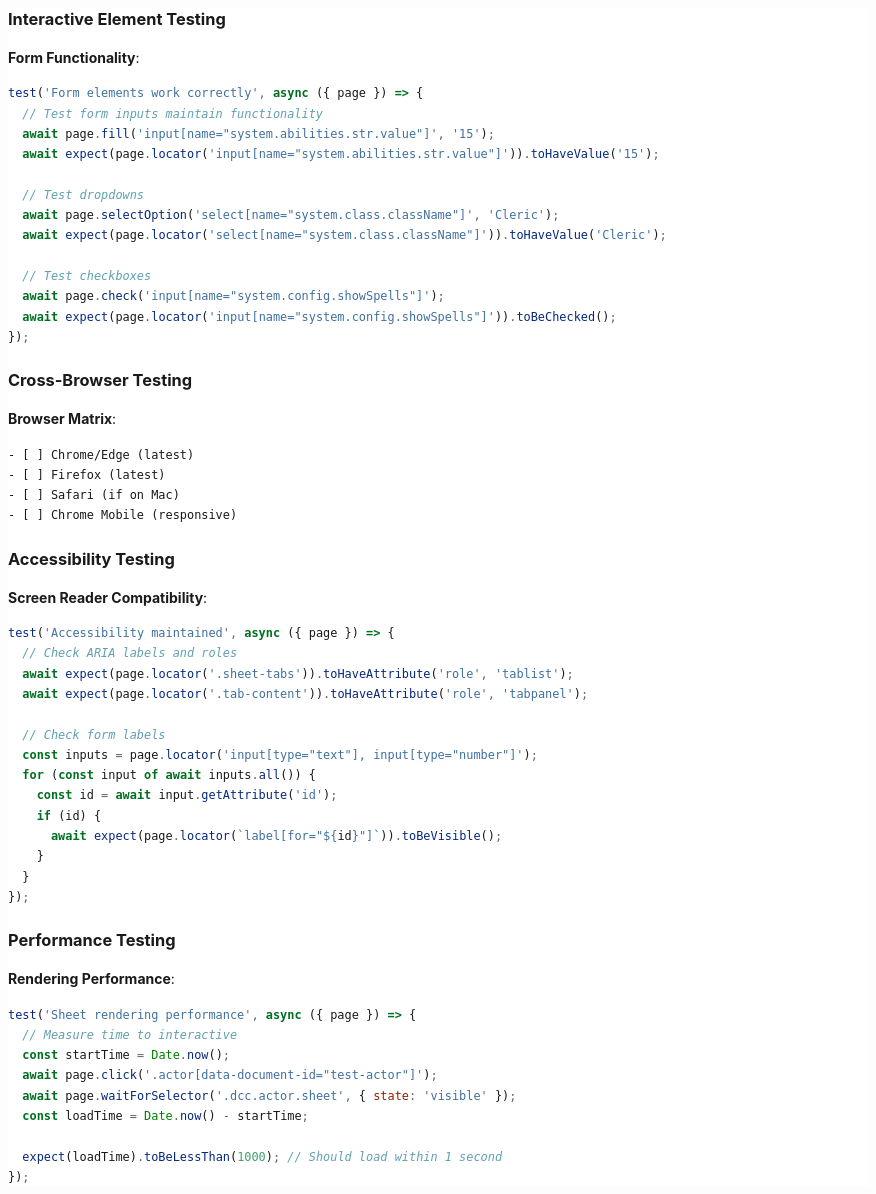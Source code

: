 ### Interactive Element Testing

**Form Functionality**:
```javascript
test('Form elements work correctly', async ({ page }) => {
  // Test form inputs maintain functionality
  await page.fill('input[name="system.abilities.str.value"]', '15');
  await expect(page.locator('input[name="system.abilities.str.value"]')).toHaveValue('15');
  
  // Test dropdowns
  await page.selectOption('select[name="system.class.className"]', 'Cleric');
  await expect(page.locator('select[name="system.class.className"]')).toHaveValue('Cleric');
  
  // Test checkboxes
  await page.check('input[name="system.config.showSpells"]');
  await expect(page.locator('input[name="system.config.showSpells"]')).toBeChecked();
});
```

### Cross-Browser Testing

**Browser Matrix**:
```
- [ ] Chrome/Edge (latest)
- [ ] Firefox (latest) 
- [ ] Safari (if on Mac)
- [ ] Chrome Mobile (responsive)
```

### Accessibility Testing

**Screen Reader Compatibility**:
```javascript
test('Accessibility maintained', async ({ page }) => {
  // Check ARIA labels and roles
  await expect(page.locator('.sheet-tabs')).toHaveAttribute('role', 'tablist');
  await expect(page.locator('.tab-content')).toHaveAttribute('role', 'tabpanel');
  
  // Check form labels
  const inputs = page.locator('input[type="text"], input[type="number"]');
  for (const input of await inputs.all()) {
    const id = await input.getAttribute('id');
    if (id) {
      await expect(page.locator(`label[for="${id}"]`)).toBeVisible();
    }
  }
});
```

### Performance Testing

**Rendering Performance**:
```javascript
test('Sheet rendering performance', async ({ page }) => {
  // Measure time to interactive
  const startTime = Date.now();
  await page.click('.actor[data-document-id="test-actor"]');
  await page.waitForSelector('.dcc.actor.sheet', { state: 'visible' });
  const loadTime = Date.now() - startTime;
  
  expect(loadTime).toBeLessThan(1000); // Should load within 1 second
});
```
